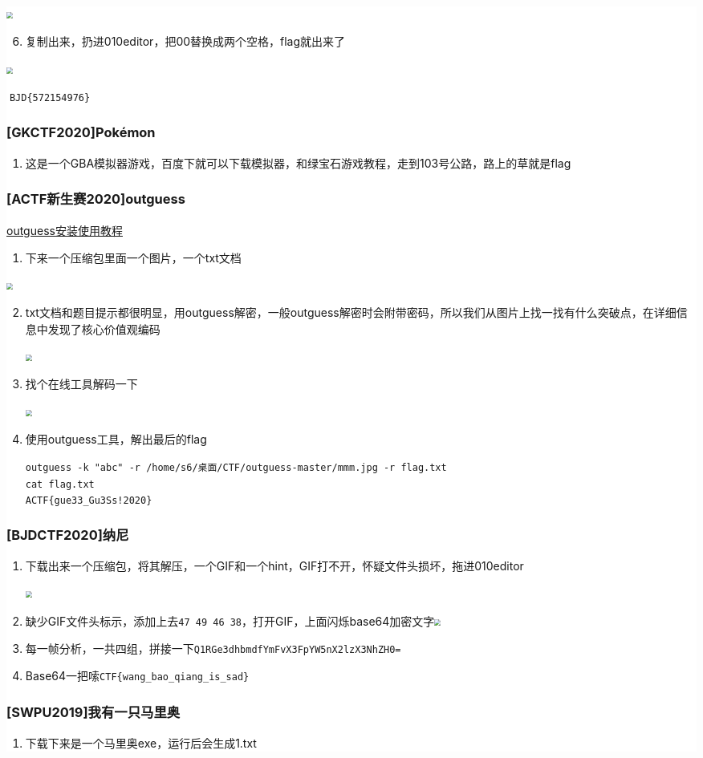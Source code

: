    <img src="https://aliyunpico.oss-cn-chengdu.aliyuncs.com/img/%E6%88%AA%E5%B1%8F2020-12-30%20%E4%B8%8B%E5%8D%885.41.10.png" style="zoom:50%;" />

6. 复制出来，扔进010editor，把00替换成两个空格，flag就出来了

<img src="https://aliyunpico.oss-cn-chengdu.aliyuncs.com/img/%E6%88%AA%E5%B1%8F2020-12-30%20%E4%B8%8B%E5%8D%885.46.26.png" style="zoom:50%;" />

​           `BJD{572154976}`

### [GKCTF2020]Pokémon

1. 这是一个GBA模拟器游戏，百度下就可以下载模拟器，和绿宝石游戏教程，走到103号公路，路上的草就是flag



### [ACTF新生赛2020]outguess

[outguess安装使用教程](https://blog.csdn.net/weixin_43877387/article/details/103123858)

1. 下来一个压缩包里面一个图片，一个txt文档

<img src="https://aliyunpico.oss-cn-chengdu.aliyuncs.com/img/outguess1.png" style="zoom:50%;" />

2. txt文档和题目提示都很明显，用outguess解密，一般outguess解密时会附带密码，所以我们从图片上找一找有什么突破点，在详细信息中发现了核心价值观编码

   <img src="https://aliyunpico.oss-cn-chengdu.aliyuncs.com/img/outguess2.png" style="zoom:50%;" />

3. 找个在线工具解码一下

   <img src="https://aliyunpico.oss-cn-chengdu.aliyuncs.com/img/outguess3.png" style="zoom:50%;" />

4. 使用outguess工具，解出最后的flag

   ```shell
   outguess -k "abc" -r /home/s6/桌面/CTF/outguess-master/mmm.jpg -r flag.txt
   cat flag.txt
   ACTF{gue33_Gu3Ss!2020}
   ```

   

### [BJDCTF2020]纳尼

1. 下载出来一个压缩包，将其解压，一个GIF和一个hint，GIF打不开，怀疑文件头损坏，拖进010editor

   <img src="https://aliyunpico.oss-cn-chengdu.aliyuncs.com/img/%E6%88%AA%E5%B1%8F2020-12-31%20%E4%B8%8A%E5%8D%8810.34.35.png" style="zoom:50%;" />

2. 缺少GIF文件头标示，添加上去`47 49 46 38`，打开GIF，上面闪烁base64加密文字<img src="https://aliyunpico.oss-cn-chengdu.aliyuncs.com/img/%E6%88%AA%E5%B1%8F2020-12-31%20%E4%B8%8A%E5%8D%8810.36.50.png" style="zoom:50%;" />

3. 每一帧分析，一共四组，拼接一下`Q1RGe3dhbmdfYmFvX3FpYW5nX2lzX3NhZH0=`

4. Base64一把嗦`CTF{wang_bao_qiang_is_sad}`



### [SWPU2019]我有一只马里奥

1. 下载下来是一个马里奥exe，运行后会生成1.txt
